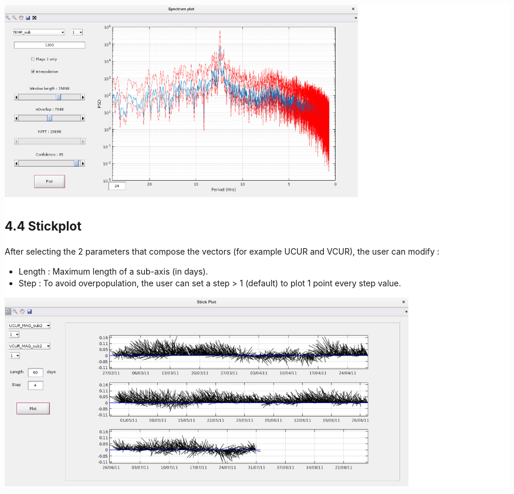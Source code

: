 <img src="media/spectrum.png" alt="[spectrum]" width="70%"/>  

## 4.4 Stickplot
After selecting the 2 parameters that compose the vectors (for example UCUR and VCUR), the user can modify :
- Length : Maximum length of a sub-axis (in days).
- Step : To avoid overpopulation, the user can set a step > 1 (default) to plot 1 point every step value.

<img src="media/stickplot.png" alt="[stickplot]" width="80%"/>  
